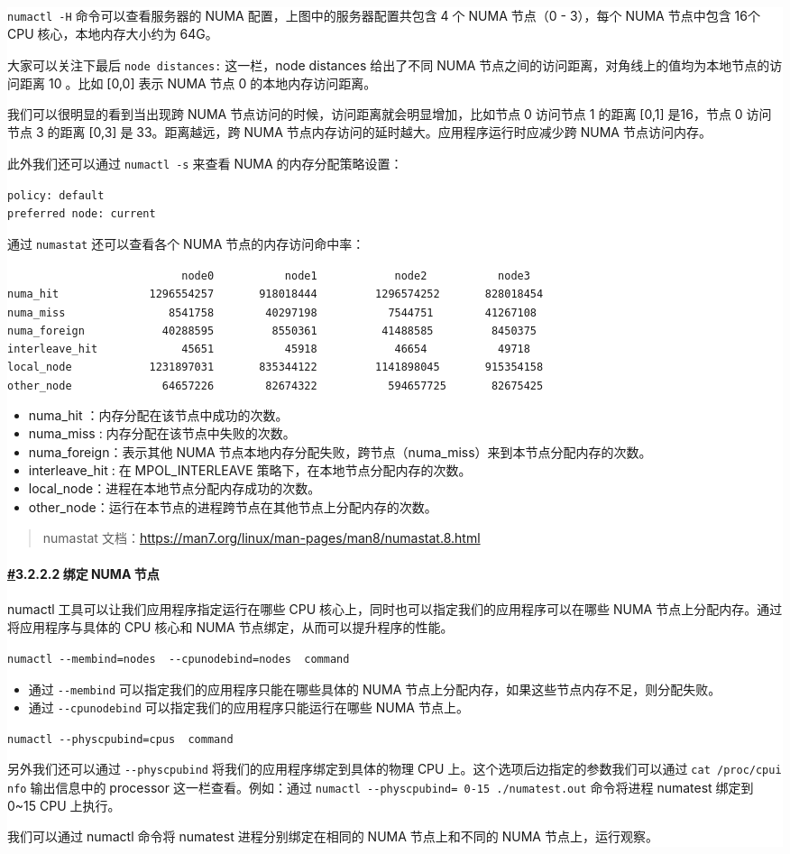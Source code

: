 `numactl -H` 命令可以查看服务器的 NUMA 配置，上图中的服务器配置共包含 4 个 NUMA 节点（0 - 3），每个 NUMA 节点中包含 16个 CPU 核心，本地内存大小约为 64G。

大家可以关注下最后 `node distances:` 这一栏，node distances 给出了不同 NUMA 节点之间的访问距离，对角线上的值均为本地节点的访问距离 10 。比如 [0,0] 表示 NUMA 节点 0 的本地内存访问距离。

我们可以很明显的看到当出现跨 NUMA 节点访问的时候，访问距离就会明显增加，比如节点 0 访问节点 1 的距离 [0,1] 是16，节点 0 访问节点 3 的距离 [0,3] 是 33。距离越远，跨 NUMA 节点内存访问的延时越大。应用程序运行时应减少跨 NUMA 节点访问内存。

此外我们还可以通过 `numactl -s` 来查看 NUMA 的内存分配策略设置：

```vim
policy: default
preferred node: current
```

通过 `numastat` 还可以查看各个 NUMA 节点的内存访问命中率：

```bash
                           node0           node1            node2           node3
numa_hit              1296554257       918018444         1296574252       828018454
numa_miss                8541758        40297198           7544751        41267108
numa_foreign            40288595         8550361          41488585         8450375
interleave_hit             45651           45918            46654           49718
local_node            1231897031       835344122         1141898045       915354158
other_node              64657226        82674322           594657725       82675425 
```

- numa_hit ：内存分配在该节点中成功的次数。
- numa_miss : 内存分配在该节点中失败的次数。
- numa_foreign：表示其他 NUMA 节点本地内存分配失败，跨节点（numa_miss）来到本节点分配内存的次数。
- interleave_hit : 在 MPOL_INTERLEAVE 策略下，在本地节点分配内存的次数。
- local_node：进程在本地节点分配内存成功的次数。
- other_node：运行在本节点的进程跨节点在其他节点上分配内存的次数。

> numastat 文档：https://man7.org/linux/man-pages/man8/numastat.8.html

#### [#](https://xiaolincoding.com/os/3_memory/linux_mem2.html#_3-2-2-2-绑定-numa-节点)3.2.2.2 绑定 NUMA 节点

numactl 工具可以让我们应用程序指定运行在哪些 CPU 核心上，同时也可以指定我们的应用程序可以在哪些 NUMA 节点上分配内存。通过将应用程序与具体的 CPU 核心和 NUMA 节点绑定，从而可以提升程序的性能。

```vim
numactl --membind=nodes  --cpunodebind=nodes  command
```

- 通过 `--membind` 可以指定我们的应用程序只能在哪些具体的 NUMA 节点上分配内存，如果这些节点内存不足，则分配失败。
- 通过 `--cpunodebind` 可以指定我们的应用程序只能运行在哪些 NUMA 节点上。

```vim
numactl --physcpubind=cpus  command
```

另外我们还可以通过 `--physcpubind` 将我们的应用程序绑定到具体的物理 CPU 上。这个选项后边指定的参数我们可以通过 `cat /proc/cpuinfo` 输出信息中的 processor 这一栏查看。例如：通过 `numactl --physcpubind= 0-15 ./numatest.out` 命令将进程 numatest 绑定到 0~15 CPU 上执行。

我们可以通过 numactl 命令将 numatest 进程分别绑定在相同的 NUMA 节点上和不同的 NUMA 节点上，运行观察。
